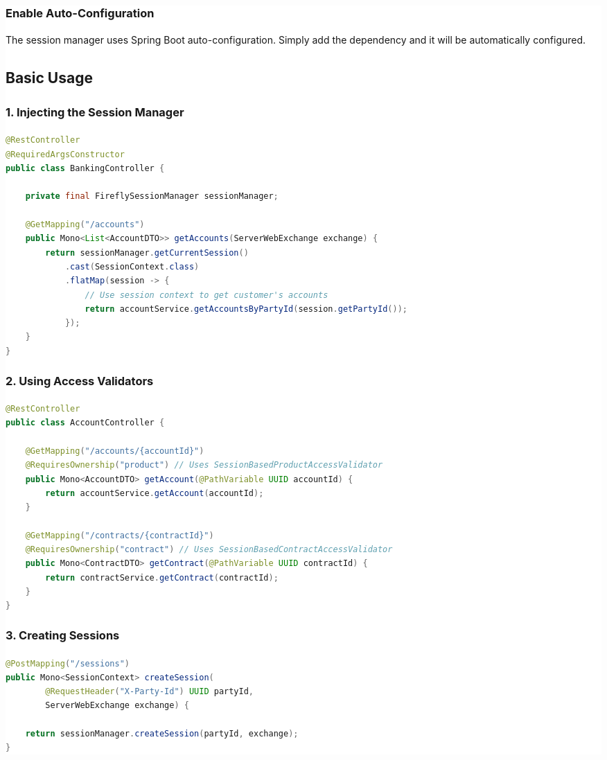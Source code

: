 ### Enable Auto-Configuration

The session manager uses Spring Boot auto-configuration. Simply add the dependency and it will be automatically configured.

## Basic Usage

### 1. Injecting the Session Manager

```java
@RestController
@RequiredArgsConstructor
public class BankingController {
    
    private final FireflySessionManager sessionManager;
    
    @GetMapping("/accounts")
    public Mono<List<AccountDTO>> getAccounts(ServerWebExchange exchange) {
        return sessionManager.getCurrentSession()
            .cast(SessionContext.class)
            .flatMap(session -> {
                // Use session context to get customer's accounts
                return accountService.getAccountsByPartyId(session.getPartyId());
            });
    }
}
```

### 2. Using Access Validators

```java
@RestController
public class AccountController {
    
    @GetMapping("/accounts/{accountId}")
    @RequiresOwnership("product") // Uses SessionBasedProductAccessValidator
    public Mono<AccountDTO> getAccount(@PathVariable UUID accountId) {
        return accountService.getAccount(accountId);
    }
    
    @GetMapping("/contracts/{contractId}")
    @RequiresOwnership("contract") // Uses SessionBasedContractAccessValidator
    public Mono<ContractDTO> getContract(@PathVariable UUID contractId) {
        return contractService.getContract(contractId);
    }
}
```

### 3. Creating Sessions

```java
@PostMapping("/sessions")
public Mono<SessionContext> createSession(
        @RequestHeader("X-Party-Id") UUID partyId,
        ServerWebExchange exchange) {
    
    return sessionManager.createSession(partyId, exchange);
}
```
